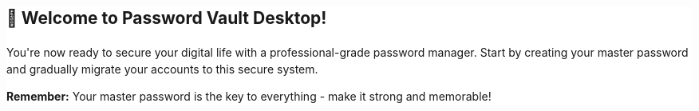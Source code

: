 
## 🎉 Welcome to Password Vault Desktop!

You're now ready to secure your digital life with a professional-grade password manager. Start by creating your master password and gradually migrate your accounts to this secure system.

**Remember:** Your master password is the key to everything - make it strong and memorable! 
